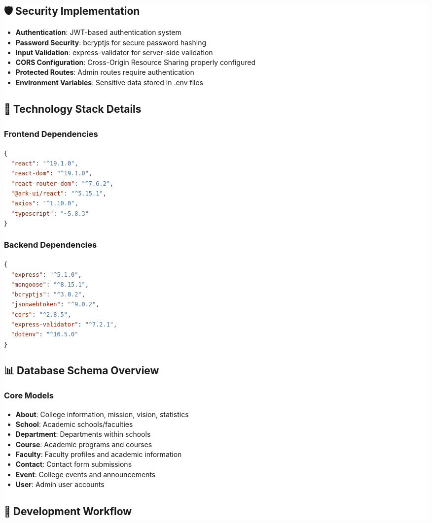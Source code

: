 ## 🛡️ Security Implementation

- **Authentication**: JWT-based authentication system
- **Password Security**: bcryptjs for secure password hashing
- **Input Validation**: express-validator for server-side validation
- **CORS Configuration**: Cross-Origin Resource Sharing properly configured
- **Protected Routes**: Admin routes require authentication
- **Environment Variables**: Sensitive data stored in .env files

## 🔧 Technology Stack Details

### Frontend Dependencies
```json
{
  "react": "^19.1.0",
  "react-dom": "^19.1.0",
  "react-router-dom": "^7.6.2",
  "@ark-ui/react": "^5.15.1",
  "axios": "^1.10.0",
  "typescript": "~5.8.3"
}
```

### Backend Dependencies
```json
{
  "express": "^5.1.0",
  "mongoose": "^8.15.1",
  "bcryptjs": "^3.0.2",
  "jsonwebtoken": "^9.0.2",
  "cors": "^2.8.5",
  "express-validator": "^7.2.1",
  "dotenv": "^16.5.0"
}
```

## 📊 Database Schema Overview

### Core Models
- **About**: College information, mission, vision, statistics
- **School**: Academic schools/faculties
- **Department**: Departments within schools
- **Course**: Academic programs and courses
- **Faculty**: Faculty profiles and academic information
- **Contact**: Contact form submissions
- **Event**: College events and announcements
- **User**: Admin user accounts

## 🚀 Development Workflow
